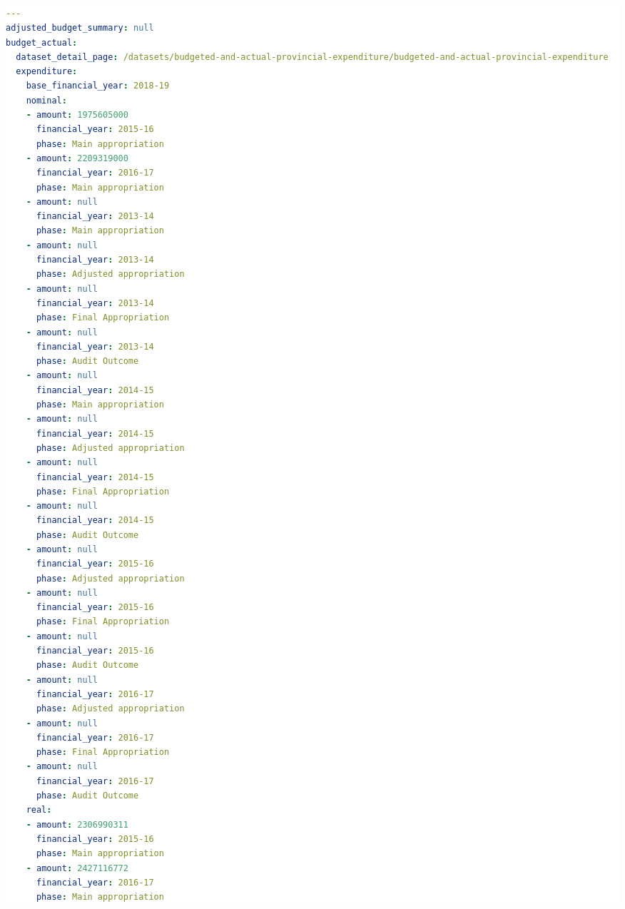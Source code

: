 ```yaml
---
adjusted_budget_summary: null
budget_actual:
  dataset_detail_page: /datasets/budgeted-and-actual-provincial-expenditure/budgeted-and-actual-provincial-expenditure
  expenditure:
    base_financial_year: 2018-19
    nominal:
    - amount: 1975605000
      financial_year: 2015-16
      phase: Main appropriation
    - amount: 2209319000
      financial_year: 2016-17
      phase: Main appropriation
    - amount: null
      financial_year: 2013-14
      phase: Main appropriation
    - amount: null
      financial_year: 2013-14
      phase: Adjusted appropriation
    - amount: null
      financial_year: 2013-14
      phase: Final Appropriation
    - amount: null
      financial_year: 2013-14
      phase: Audit Outcome
    - amount: null
      financial_year: 2014-15
      phase: Main appropriation
    - amount: null
      financial_year: 2014-15
      phase: Adjusted appropriation
    - amount: null
      financial_year: 2014-15
      phase: Final Appropriation
    - amount: null
      financial_year: 2014-15
      phase: Audit Outcome
    - amount: null
      financial_year: 2015-16
      phase: Adjusted appropriation
    - amount: null
      financial_year: 2015-16
      phase: Final Appropriation
    - amount: null
      financial_year: 2015-16
      phase: Audit Outcome
    - amount: null
      financial_year: 2016-17
      phase: Adjusted appropriation
    - amount: null
      financial_year: 2016-17
      phase: Final Appropriation
    - amount: null
      financial_year: 2016-17
      phase: Audit Outcome
    real:
    - amount: 2306990311
      financial_year: 2015-16
      phase: Main appropriation
    - amount: 2427116772
      financial_year: 2016-17
      phase: Main appropriation
```